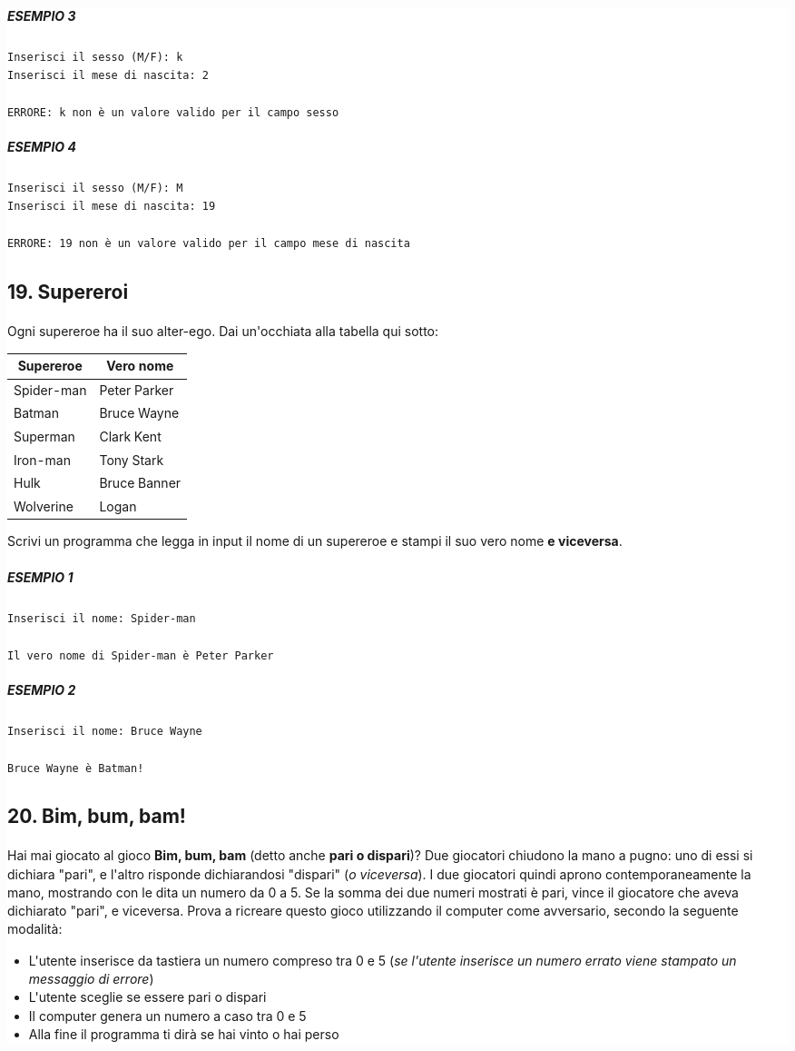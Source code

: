 ##### ESEMPIO 3
```
Inserisci il sesso (M/F): k
Inserisci il mese di nascita: 2

ERRORE: k non è un valore valido per il campo sesso
```
##### ESEMPIO 4
```
Inserisci il sesso (M/F): M
Inserisci il mese di nascita: 19 

ERRORE: 19 non è un valore valido per il campo mese di nascita
```
## 19. Supereroi
Ogni supereroe ha il suo alter-ego. Dai un'occhiata alla tabella qui sotto:

| Supereroe  | Vero nome    |
|------------|--------------|
| Spider-man | Peter Parker |
| Batman     | Bruce Wayne  |
| Superman   | Clark Kent   |
| Iron-man   | Tony Stark   |
| Hulk       | Bruce Banner |
| Wolverine  | Logan        |

Scrivi un programma che legga in input il nome di un supereroe e stampi il suo vero nome **e viceversa**.

##### ESEMPIO 1
```
Inserisci il nome: Spider-man

Il vero nome di Spider-man è Peter Parker
```
##### ESEMPIO 2
```
Inserisci il nome: Bruce Wayne

Bruce Wayne è Batman!
```
## 20. Bim, bum, bam!
Hai mai giocato al gioco  **Bim, bum, bam** (detto anche **pari o dispari**)?  Due giocatori chiudono la mano a pugno: uno di essi si dichiara "pari", e l'altro risponde dichiarandosi "dispari"  (*o viceversa*). I due giocatori quindi aprono contemporaneamente la mano, mostrando con le dita un numero da 0 a 5. Se la somma dei due numeri mostrati è pari, vince il giocatore che aveva dichiarato "pari", e viceversa.
Prova a ricreare questo gioco utilizzando il computer come avversario, secondo la seguente modalità:
- L'utente inserisce da tastiera un numero compreso tra 0 e 5 (*se l'utente inserisce un numero errato viene stampato un messaggio di errore*)
- L'utente sceglie se essere pari o dispari
- Il computer genera un numero a caso tra 0 e 5
- Alla fine il programma ti dirà se hai vinto o hai perso
